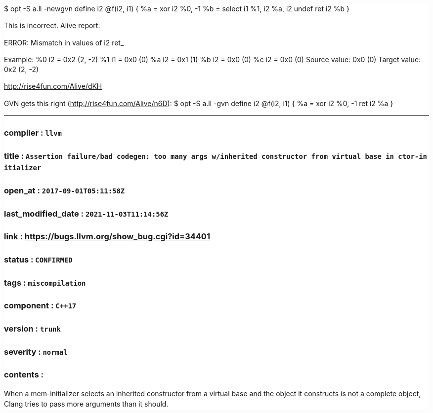 $ opt -S a.ll -newgvn
define i2 @f(i2, i1) {
  %a = xor i2 %0, -1
  %b = select i1 %1, i2 %a, i2 undef
  ret i2 %b
}

This is incorrect. Alive report:

ERROR: Mismatch in values of i2 ret_

Example:
%0 i2 = 0x2 (2, -2)
%1 i1 = 0x0 (0)
%a i2 = 0x1 (1)
%b i2 = 0x0 (0)
%c i2 = 0x0 (0)
Source value: 0x0 (0)
Target value: 0x2 (2, -2)

http://rise4fun.com/Alive/dKH


GVN gets this right (http://rise4fun.com/Alive/n6D):
$ opt -S a.ll -gvn
define i2 @f(i2, i1) {
  %a = xor i2 %0, -1
  ret i2 %a
}


---


### compiler : `llvm`
### title : `Assertion failure/bad codegen: too many args w/inherited constructor from virtual base in ctor-initializer`
### open_at : `2017-09-01T05:11:58Z`
### last_modified_date : `2021-11-03T11:14:56Z`
### link : https://bugs.llvm.org/show_bug.cgi?id=34401
### status : `CONFIRMED`
### tags : `miscompilation`
### component : `C++17`
### version : `trunk`
### severity : `normal`
### contents :
When a mem-initializer selects an inherited constructor from a virtual base and the object it constructs is not a complete object, Clang tries to pass more arguments than it should.
